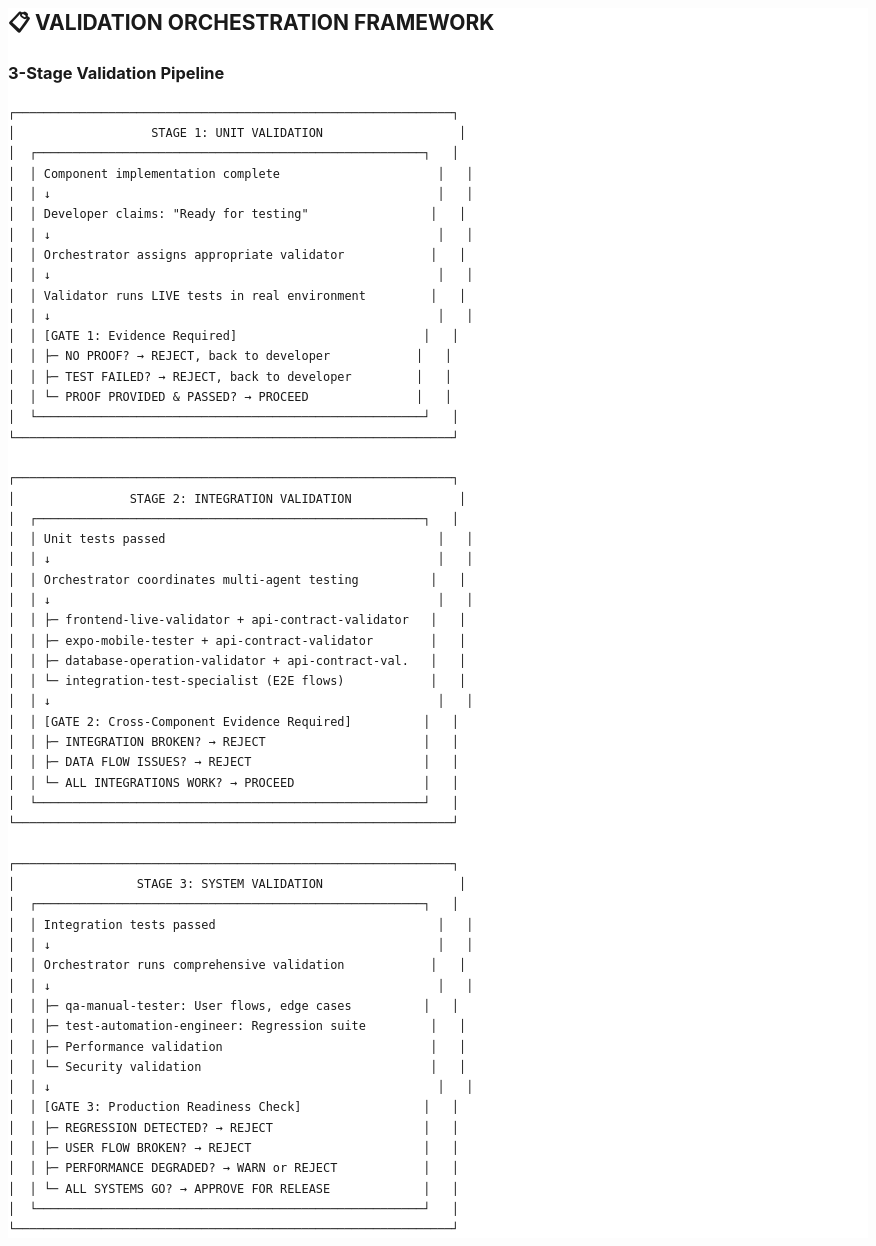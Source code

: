 ```
```

## 📋 VALIDATION ORCHESTRATION FRAMEWORK

### 3-Stage Validation Pipeline

```
┌─────────────────────────────────────────────────────────────┐
│                   STAGE 1: UNIT VALIDATION                   │
│  ┌──────────────────────────────────────────────────────┐   │
│  │ Component implementation complete                      │   │
│  │ ↓                                                      │   │
│  │ Developer claims: "Ready for testing"                 │   │
│  │ ↓                                                      │   │
│  │ Orchestrator assigns appropriate validator            │   │
│  │ ↓                                                      │   │
│  │ Validator runs LIVE tests in real environment         │   │
│  │ ↓                                                      │   │
│  │ [GATE 1: Evidence Required]                          │   │
│  │ ├─ NO PROOF? → REJECT, back to developer            │   │
│  │ ├─ TEST FAILED? → REJECT, back to developer         │   │
│  │ └─ PROOF PROVIDED & PASSED? → PROCEED               │   │
│  └──────────────────────────────────────────────────────┘   │
└─────────────────────────────────────────────────────────────┘

┌─────────────────────────────────────────────────────────────┐
│                STAGE 2: INTEGRATION VALIDATION               │
│  ┌──────────────────────────────────────────────────────┐   │
│  │ Unit tests passed                                      │   │
│  │ ↓                                                      │   │
│  │ Orchestrator coordinates multi-agent testing          │   │
│  │ ↓                                                      │   │
│  │ ├─ frontend-live-validator + api-contract-validator   │   │
│  │ ├─ expo-mobile-tester + api-contract-validator        │   │
│  │ ├─ database-operation-validator + api-contract-val.   │   │
│  │ └─ integration-test-specialist (E2E flows)            │   │
│  │ ↓                                                      │   │
│  │ [GATE 2: Cross-Component Evidence Required]          │   │
│  │ ├─ INTEGRATION BROKEN? → REJECT                      │   │
│  │ ├─ DATA FLOW ISSUES? → REJECT                        │   │
│  │ └─ ALL INTEGRATIONS WORK? → PROCEED                  │   │
│  └──────────────────────────────────────────────────────┘   │
└─────────────────────────────────────────────────────────────┘

┌─────────────────────────────────────────────────────────────┐
│                 STAGE 3: SYSTEM VALIDATION                   │
│  ┌──────────────────────────────────────────────────────┐   │
│  │ Integration tests passed                               │   │
│  │ ↓                                                      │   │
│  │ Orchestrator runs comprehensive validation            │   │
│  │ ↓                                                      │   │
│  │ ├─ qa-manual-tester: User flows, edge cases          │   │
│  │ ├─ test-automation-engineer: Regression suite         │   │
│  │ ├─ Performance validation                             │   │
│  │ └─ Security validation                                │   │
│  │ ↓                                                      │   │
│  │ [GATE 3: Production Readiness Check]                 │   │
│  │ ├─ REGRESSION DETECTED? → REJECT                     │   │
│  │ ├─ USER FLOW BROKEN? → REJECT                        │   │
│  │ ├─ PERFORMANCE DEGRADED? → WARN or REJECT            │   │
│  │ └─ ALL SYSTEMS GO? → APPROVE FOR RELEASE             │   │
│  └──────────────────────────────────────────────────────┘   │
└─────────────────────────────────────────────────────────────┘
```